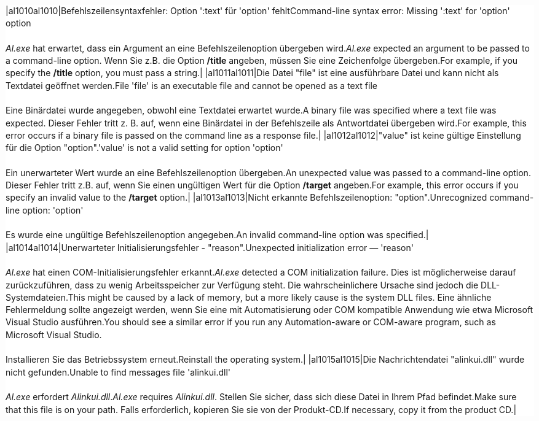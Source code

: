 |<span data-ttu-id="de57f-380">al1010</span><span class="sxs-lookup"><span data-stu-id="de57f-380">al1010</span></span>|<span data-ttu-id="de57f-381">Befehlszeilensyntaxfehler: Option ':text' für 'option' fehlt</span><span class="sxs-lookup"><span data-stu-id="de57f-381">Command-line syntax error: Missing ':text' for 'option' option</span></span><br /><br /> <span data-ttu-id="de57f-382">*Al.exe* hat erwartet, dass ein Argument an eine Befehlszeilenoption übergeben wird.</span><span class="sxs-lookup"><span data-stu-id="de57f-382">*Al.exe* expected an argument to be passed to a command-line option.</span></span> <span data-ttu-id="de57f-383">Wenn Sie z.B. die Option **/title** angeben, müssen Sie eine Zeichenfolge übergeben.</span><span class="sxs-lookup"><span data-stu-id="de57f-383">For example, if you specify the **/title** option, you must pass a string.</span></span>|
|<span data-ttu-id="de57f-384">al1011</span><span class="sxs-lookup"><span data-stu-id="de57f-384">al1011</span></span>|<span data-ttu-id="de57f-385">Die Datei "file" ist eine ausführbare Datei und kann nicht als Textdatei geöffnet werden.</span><span class="sxs-lookup"><span data-stu-id="de57f-385">File 'file' is an executable file and cannot be opened as a text file</span></span><br /><br /> <span data-ttu-id="de57f-386">Eine Binärdatei wurde angegeben, obwohl eine Textdatei erwartet wurde.</span><span class="sxs-lookup"><span data-stu-id="de57f-386">A binary file was specified where a text file was expected.</span></span> <span data-ttu-id="de57f-387">Dieser Fehler tritt z. B. auf, wenn eine Binärdatei in der Befehlszeile als Antwortdatei übergeben wird.</span><span class="sxs-lookup"><span data-stu-id="de57f-387">For example, this error occurs if a binary file is passed on the command line as a response file.</span></span>|
|<span data-ttu-id="de57f-388">al1012</span><span class="sxs-lookup"><span data-stu-id="de57f-388">al1012</span></span>|<span data-ttu-id="de57f-389">"value" ist keine gültige Einstellung für die Option "option".</span><span class="sxs-lookup"><span data-stu-id="de57f-389">'value' is not a valid setting for option 'option'</span></span><br /><br /> <span data-ttu-id="de57f-390">Ein unerwarteter Wert wurde an eine Befehlszeilenoption übergeben.</span><span class="sxs-lookup"><span data-stu-id="de57f-390">An unexpected value was passed to a command-line option.</span></span> <span data-ttu-id="de57f-391">Dieser Fehler tritt z.B. auf, wenn Sie einen ungültigen Wert für die Option **/target** angeben.</span><span class="sxs-lookup"><span data-stu-id="de57f-391">For example, this error occurs if you specify an invalid value to the **/target** option.</span></span>|
|<span data-ttu-id="de57f-392">al1013</span><span class="sxs-lookup"><span data-stu-id="de57f-392">al1013</span></span>|<span data-ttu-id="de57f-393">Nicht erkannte Befehlszeilenoption: "option".</span><span class="sxs-lookup"><span data-stu-id="de57f-393">Unrecognized command-line option: 'option'</span></span><br /><br /> <span data-ttu-id="de57f-394">Es wurde eine ungültige Befehlszeilenoption angegeben.</span><span class="sxs-lookup"><span data-stu-id="de57f-394">An invalid command-line option was specified.</span></span>|
|<span data-ttu-id="de57f-395">al1014</span><span class="sxs-lookup"><span data-stu-id="de57f-395">al1014</span></span>|<span data-ttu-id="de57f-396">Unerwarteter Initialisierungsfehler - "reason".</span><span class="sxs-lookup"><span data-stu-id="de57f-396">Unexpected initialization error — 'reason'</span></span><br /><br /> <span data-ttu-id="de57f-397">*Al.exe* hat einen COM-Initialisierungsfehler erkannt.</span><span class="sxs-lookup"><span data-stu-id="de57f-397">*Al.exe* detected a COM initialization failure.</span></span> <span data-ttu-id="de57f-398">Dies ist möglicherweise darauf zurückzuführen, dass zu wenig Arbeitsspeicher zur Verfügung steht. Die wahrscheinlichere Ursache sind jedoch die DLL-Systemdateien.</span><span class="sxs-lookup"><span data-stu-id="de57f-398">This might be caused by a lack of memory, but a more likely cause is the system DLL files.</span></span> <span data-ttu-id="de57f-399">Eine ähnliche Fehlermeldung sollte angezeigt werden, wenn Sie eine mit Automatisierung oder COM kompatible Anwendung wie etwa Microsoft Visual Studio ausführen.</span><span class="sxs-lookup"><span data-stu-id="de57f-399">You should see a similar error if you run any Automation-aware or COM-aware program, such as Microsoft Visual Studio.</span></span><br /><br /> <span data-ttu-id="de57f-400">Installieren Sie das Betriebssystem erneut.</span><span class="sxs-lookup"><span data-stu-id="de57f-400">Reinstall the operating system.</span></span>|
|<span data-ttu-id="de57f-401">al1015</span><span class="sxs-lookup"><span data-stu-id="de57f-401">al1015</span></span>|<span data-ttu-id="de57f-402">Die Nachrichtendatei "alinkui.dll" wurde nicht gefunden.</span><span class="sxs-lookup"><span data-stu-id="de57f-402">Unable to find messages file 'alinkui.dll'</span></span><br /><br /> <span data-ttu-id="de57f-403">*Al.exe* erfordert *Alinkui.dll*.</span><span class="sxs-lookup"><span data-stu-id="de57f-403">*Al.exe* requires *Alinkui.dll*.</span></span> <span data-ttu-id="de57f-404">Stellen Sie sicher, dass sich diese Datei in Ihrem Pfad befindet.</span><span class="sxs-lookup"><span data-stu-id="de57f-404">Make sure that this file is on your path.</span></span> <span data-ttu-id="de57f-405">Falls erforderlich, kopieren Sie sie von der Produkt-CD.</span><span class="sxs-lookup"><span data-stu-id="de57f-405">If necessary, copy it from the product CD.</span></span>|